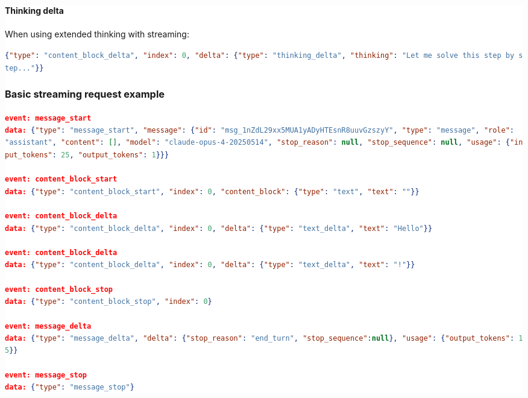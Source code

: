 #### Thinking delta

When using extended thinking with streaming:

```json
{"type": "content_block_delta", "index": 0, "delta": {"type": "thinking_delta", "thinking": "Let me solve this step by step..."}}
```

### Basic streaming request example

```json
event: message_start
data: {"type": "message_start", "message": {"id": "msg_1nZdL29xx5MUA1yADyHTEsnR8uuvGzszyY", "type": "message", "role": "assistant", "content": [], "model": "claude-opus-4-20250514", "stop_reason": null, "stop_sequence": null, "usage": {"input_tokens": 25, "output_tokens": 1}}}

event: content_block_start
data: {"type": "content_block_start", "index": 0, "content_block": {"type": "text", "text": ""}}

event: content_block_delta
data: {"type": "content_block_delta", "index": 0, "delta": {"type": "text_delta", "text": "Hello"}}

event: content_block_delta
data: {"type": "content_block_delta", "index": 0, "delta": {"type": "text_delta", "text": "!"}}

event: content_block_stop
data: {"type": "content_block_stop", "index": 0}

event: message_delta
data: {"type": "message_delta", "delta": {"stop_reason": "end_turn", "stop_sequence":null}, "usage": {"output_tokens": 15}}

event: message_stop
data: {"type": "message_stop"}
```

